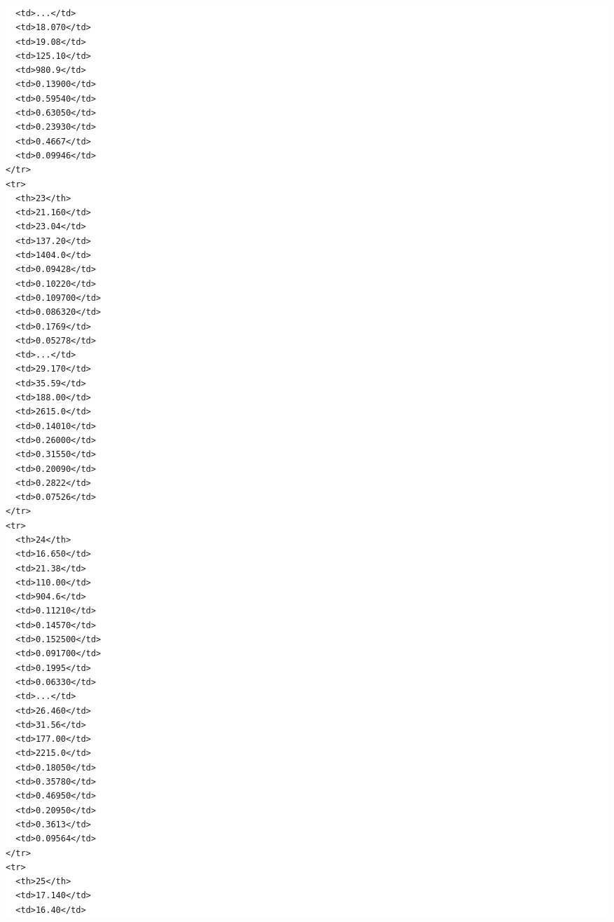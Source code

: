       <td>...</td>
      <td>18.070</td>
      <td>19.08</td>
      <td>125.10</td>
      <td>980.9</td>
      <td>0.13900</td>
      <td>0.59540</td>
      <td>0.63050</td>
      <td>0.23930</td>
      <td>0.4667</td>
      <td>0.09946</td>
    </tr>
    <tr>
      <th>23</th>
      <td>21.160</td>
      <td>23.04</td>
      <td>137.20</td>
      <td>1404.0</td>
      <td>0.09428</td>
      <td>0.10220</td>
      <td>0.109700</td>
      <td>0.086320</td>
      <td>0.1769</td>
      <td>0.05278</td>
      <td>...</td>
      <td>29.170</td>
      <td>35.59</td>
      <td>188.00</td>
      <td>2615.0</td>
      <td>0.14010</td>
      <td>0.26000</td>
      <td>0.31550</td>
      <td>0.20090</td>
      <td>0.2822</td>
      <td>0.07526</td>
    </tr>
    <tr>
      <th>24</th>
      <td>16.650</td>
      <td>21.38</td>
      <td>110.00</td>
      <td>904.6</td>
      <td>0.11210</td>
      <td>0.14570</td>
      <td>0.152500</td>
      <td>0.091700</td>
      <td>0.1995</td>
      <td>0.06330</td>
      <td>...</td>
      <td>26.460</td>
      <td>31.56</td>
      <td>177.00</td>
      <td>2215.0</td>
      <td>0.18050</td>
      <td>0.35780</td>
      <td>0.46950</td>
      <td>0.20950</td>
      <td>0.3613</td>
      <td>0.09564</td>
    </tr>
    <tr>
      <th>25</th>
      <td>17.140</td>
      <td>16.40</td>